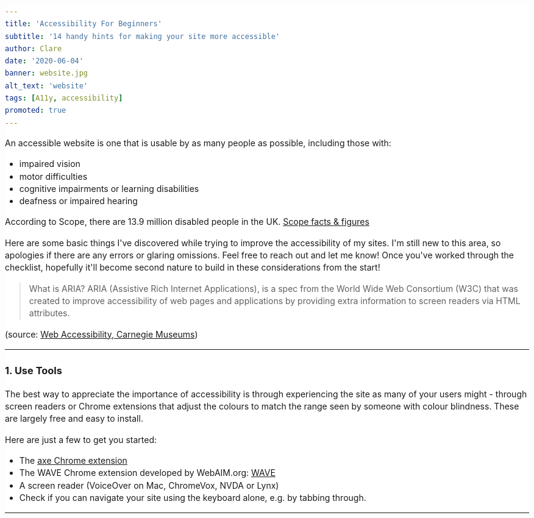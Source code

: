 ```yaml
---
title: 'Accessibility For Beginners'
subtitle: '14 handy hints for making your site more accessible'
author: Clare
date: '2020-06-04'
banner: website.jpg
alt_text: 'website'
tags: [A11y, accessibility]
promoted: true
---
```


An accessible website is one that is usable by as many people as possible, including those with:

- impaired vision
- motor difficulties
- cognitive impairments or learning disabilities
- deafness or impaired hearing

According to Scope, there are 13.9 million disabled people in the UK.
[Scope facts & figures](https://www.scope.org.uk/media/disability-facts-figures/)

Here are some basic things I've discovered while trying to improve the accessibility of my sites. I'm still new to this area, so apologies if there are any errors or glaring omissions. Feel free to reach out and let me know! Once you've worked through the checklist, hopefully it'll become second nature to build in these considerations from the start!

> What is ARIA?
> ARIA (Assistive Rich Internet Applications), is a spec from the World Wide Web Consortium (W3C) that was created to improve accessibility of web pages and applications by providing extra information to screen readers via HTML attributes.

(source: [Web Accessibility, Carnegie Museums](http://web-accessibility.carnegiemuseums.org/foundations/aria/))

---

### 1. Use Tools

The best way to appreciate the importance of accessibility is through experiencing the site as many of your users might - through screen readers or Chrome extensions that adjust the colours to match the range seen by someone with colour blindness.
These are largely free and easy to install.

Here are just a few to get you started:

- The [axe Chrome extension](https://chrome.google.com/webstore/detail/axe-web-accessibility-tes/lhdoppojpmngadmnindnejefpokejbdd)
- The WAVE Chrome extension developed by WebAIM.org: [WAVE](https://chrome.google.com/webstore/detail/wave-evaluation-tool/jbbplnpkjmmeebjpijfedlgcdilocofh)
- A screen reader (VoiceOver on Mac, ChromeVox, NVDA or Lynx)
- Check if you can navigate your site using the keyboard alone, e.g. by tabbing through.

---
